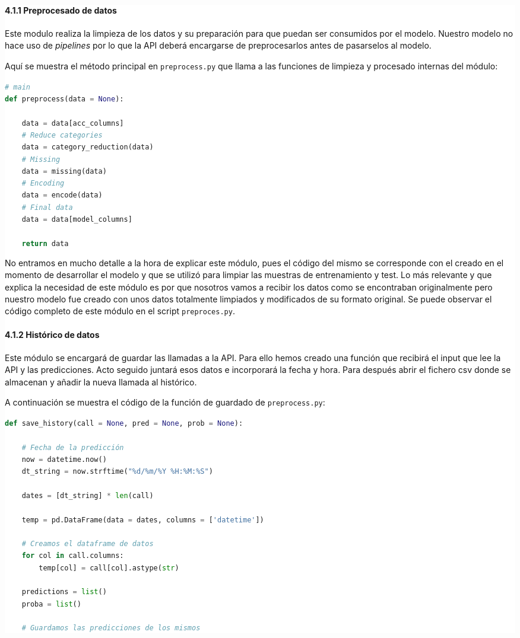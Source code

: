 #### 4.1.1 Preprocesado de datos

Este modulo realiza la limpieza de los datos y su preparación para que puedan ser consumidos por el modelo. 
Nuestro modelo no hace uso de *pipelines* por lo que la API deberá encargarse de preprocesarlos antes 
de pasarselos al modelo. 

Aquí se muestra el método principal en ```preprocess.py``` que llama a las funciones de limpieza y procesado internas del módulo:

```py
# main
def preprocess(data = None):

    data = data[acc_columns]
    # Reduce categories
    data = category_reduction(data)
    # Missing 
    data = missing(data)
    # Encoding
    data = encode(data)
    # Final data
    data = data[model_columns]

    return data
```

No entramos en mucho detalle a la hora de explicar este módulo, pues el código del mismo se corresponde con el creado 
en el momento de desarrollar el modelo y que se utilizó para limpiar las muestras de entrenamiento y test. Lo más relevante
y que explica la necesidad de este módulo es por que nosotros vamos a recibir los datos como se encontraban originalmente pero
nuestro modelo fue creado con unos datos totalmente limpiados y modificados de su formato original. Se puede observar el código
completo de este módulo en el script ```preproces.py```. 

#### 4.1.2 Histórico de datos

Este módulo se encargará de guardar las llamadas a la API. Para ello hemos creado una función que recibirá el input que lee la 
API y las predicciones. Acto seguido juntará esos datos e incorporará la fecha y hora. Para después abrir el fichero csv donde 
se almacenan y añadir la nueva llamada al histórico. 

A continuación se muestra el código de la función de guardado de ```preprocess.py```:

```py
def save_history(call = None, pred = None, prob = None):

    # Fecha de la predicción
    now = datetime.now()
    dt_string = now.strftime("%d/%m/%Y %H:%M:%S")

    dates = [dt_string] * len(call)

    temp = pd.DataFrame(data = dates, columns = ['datetime'])

    # Creamos el dataframe de datos
    for col in call.columns:
        temp[col] = call[col].astype(str)

    predictions = list()
    proba = list()

    # Guardamos las predicciones de los mismos
```